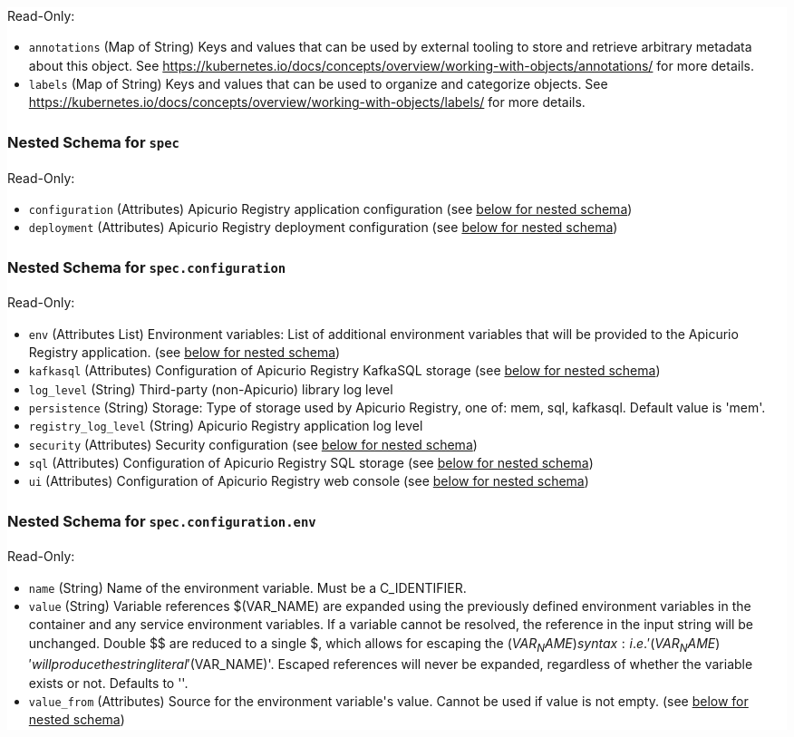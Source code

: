 Read-Only:

- `annotations` (Map of String) Keys and values that can be used by external tooling to store and retrieve arbitrary metadata about this object. See https://kubernetes.io/docs/concepts/overview/working-with-objects/annotations/ for more details.
- `labels` (Map of String) Keys and values that can be used to organize and categorize objects. See https://kubernetes.io/docs/concepts/overview/working-with-objects/labels/ for more details.


<a id="nestedatt--spec"></a>
### Nested Schema for `spec`

Read-Only:

- `configuration` (Attributes) Apicurio Registry application configuration (see [below for nested schema](#nestedatt--spec--configuration))
- `deployment` (Attributes) Apicurio Registry deployment configuration (see [below for nested schema](#nestedatt--spec--deployment))

<a id="nestedatt--spec--configuration"></a>
### Nested Schema for `spec.configuration`

Read-Only:

- `env` (Attributes List) Environment variables:  List of additional environment variables that will be provided to the Apicurio Registry application. (see [below for nested schema](#nestedatt--spec--configuration--env))
- `kafkasql` (Attributes) Configuration of Apicurio Registry KafkaSQL storage (see [below for nested schema](#nestedatt--spec--configuration--kafkasql))
- `log_level` (String) Third-party (non-Apicurio) library log level
- `persistence` (String) Storage:  Type of storage used by Apicurio Registry, one of: mem, sql, kafkasql. Default value is 'mem'.
- `registry_log_level` (String) Apicurio Registry application log level
- `security` (Attributes) Security configuration (see [below for nested schema](#nestedatt--spec--configuration--security))
- `sql` (Attributes) Configuration of Apicurio Registry SQL storage (see [below for nested schema](#nestedatt--spec--configuration--sql))
- `ui` (Attributes) Configuration of Apicurio Registry web console (see [below for nested schema](#nestedatt--spec--configuration--ui))

<a id="nestedatt--spec--configuration--env"></a>
### Nested Schema for `spec.configuration.env`

Read-Only:

- `name` (String) Name of the environment variable. Must be a C_IDENTIFIER.
- `value` (String) Variable references $(VAR_NAME) are expanded using the previously defined environment variables in the container and any service environment variables. If a variable cannot be resolved, the reference in the input string will be unchanged. Double $$ are reduced to a single $, which allows for escaping the $(VAR_NAME) syntax: i.e. '$$(VAR_NAME)' will produce the string literal '$(VAR_NAME)'. Escaped references will never be expanded, regardless of whether the variable exists or not. Defaults to ''.
- `value_from` (Attributes) Source for the environment variable's value. Cannot be used if value is not empty. (see [below for nested schema](#nestedatt--spec--configuration--env--value_from))
